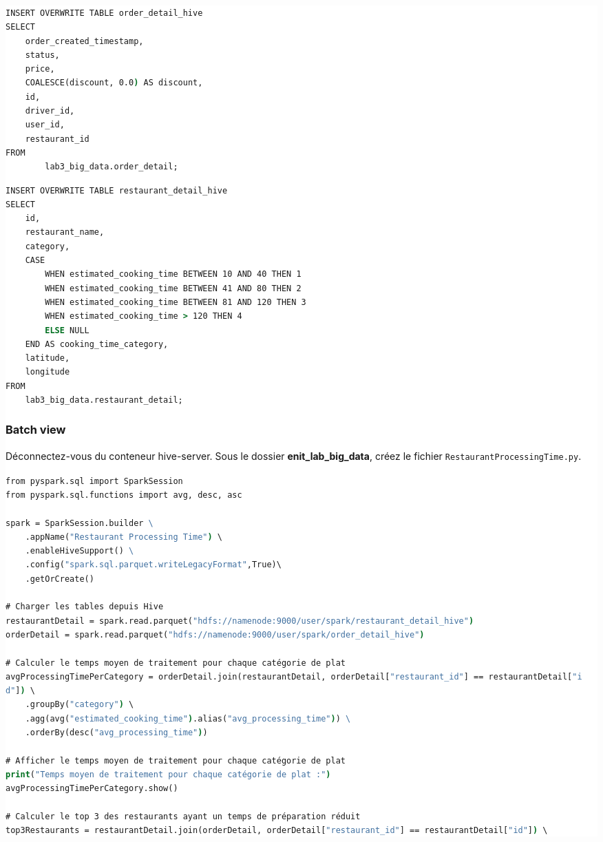 ```cmd
INSERT OVERWRITE TABLE order_detail_hive
SELECT
    order_created_timestamp,
    status,
    price,
    COALESCE(discount, 0.0) AS discount,
    id,
    driver_id,
    user_id,
    restaurant_id
FROM
        lab3_big_data.order_detail;
```

```cmd
INSERT OVERWRITE TABLE restaurant_detail_hive
SELECT
    id,
    restaurant_name,
    category,
    CASE
        WHEN estimated_cooking_time BETWEEN 10 AND 40 THEN 1
        WHEN estimated_cooking_time BETWEEN 41 AND 80 THEN 2
        WHEN estimated_cooking_time BETWEEN 81 AND 120 THEN 3
        WHEN estimated_cooking_time > 120 THEN 4
        ELSE NULL
    END AS cooking_time_category,
    latitude,
    longitude
FROM
    lab3_big_data.restaurant_detail;
```
### Batch view
Déconnectez-vous du conteneur hive-server. Sous le dossier **enit_lab_big_data**, créez le fichier `RestaurantProcessingTime.py`.
```cmd
from pyspark.sql import SparkSession
from pyspark.sql.functions import avg, desc, asc

spark = SparkSession.builder \
    .appName("Restaurant Processing Time") \
    .enableHiveSupport() \
    .config("spark.sql.parquet.writeLegacyFormat",True)\
    .getOrCreate()

# Charger les tables depuis Hive
restaurantDetail = spark.read.parquet("hdfs://namenode:9000/user/spark/restaurant_detail_hive")
orderDetail = spark.read.parquet("hdfs://namenode:9000/user/spark/order_detail_hive")

# Calculer le temps moyen de traitement pour chaque catégorie de plat
avgProcessingTimePerCategory = orderDetail.join(restaurantDetail, orderDetail["restaurant_id"] == restaurantDetail["id"]) \
    .groupBy("category") \
    .agg(avg("estimated_cooking_time").alias("avg_processing_time")) \
    .orderBy(desc("avg_processing_time"))

# Afficher le temps moyen de traitement pour chaque catégorie de plat
print("Temps moyen de traitement pour chaque catégorie de plat :")
avgProcessingTimePerCategory.show()

# Calculer le top 3 des restaurants ayant un temps de préparation réduit
top3Restaurants = restaurantDetail.join(orderDetail, orderDetail["restaurant_id"] == restaurantDetail["id"]) \
```